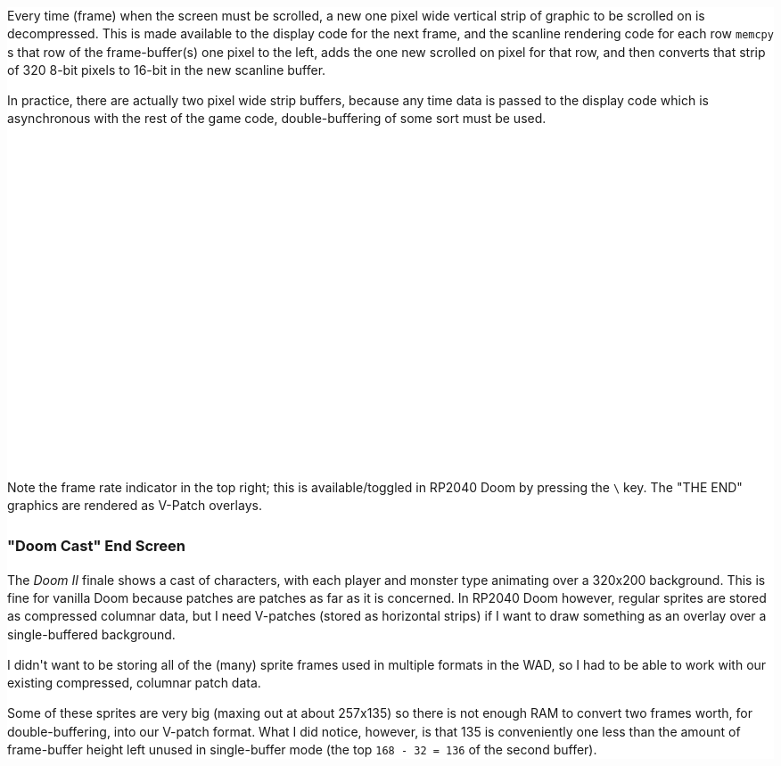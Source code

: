 Every time (frame) when the screen must be scrolled, a new one pixel wide 
vertical strip of graphic to be 
scrolled on is decompressed. This is made available to the display code for the next frame, 
and the scanline rendering code for each row `memcpy`s that row of the frame-buffer(s) one pixel to the left, adds the 
one new scrolled on pixel for that row, and then converts that strip of 320 8-bit pixels to 16-bit in the new 
scanline buffer. 

In practice, there are actually two pixel wide strip buffers, because any time data is passed to the display 
code which is asynchronous with the rest of the game code, double-buffering of some sort must be used.

<svg width="640" height="360" xmlns="http://www.w3.org/2000/svg">
<foreignObject width="640" height="360">
    <div xmlns="http://www.w3.org/1999/xhtml">
<iframe width="640" height="360" src="https://www.youtube.com/embed/eveHe0MR1hY" title="Bunny Sequence Video" 
frameborder="0" allow="accelerometer; autoplay; clipboard-write; encrypted-media; gyroscope; picture-in-picture" allowfullscreen></iframe>
    </div>
</foreignObject>
</svg>
 
Note the frame rate indicator in the top right; this is available/toggled in RP2040 Doom by pressing the `\` key. 
The "THE END" graphics are rendered as V-Patch overlays.

### "Doom Cast" End Screen

The *Doom II* finale shows a cast of characters, with each player and monster type animating over a 320x200 background.
This is fine for vanilla Doom because patches are patches as far as it is concerned. In RP2040 Doom however, regular 
sprites
are stored as compressed columnar data, but I need V-patches (stored as horizontal strips) if I want to draw 
something as an overlay
over a single-buffered background.

I didn't want to be storing all of the (many) sprite frames used in multiple formats in the WAD, so I had to be able to 
work with our existing compressed, columnar patch data.

Some of these sprites are very big (maxing out at about 257x135) so there is not enough RAM to convert two frames 
worth, for double-buffering, into our V-patch format. What I did notice, however, is that 135 is conveniently one less 
than 
the amount of frame-buffer height left unused in single-buffer mode (the top `168 - 32 = 136` of the second 
buffer).
